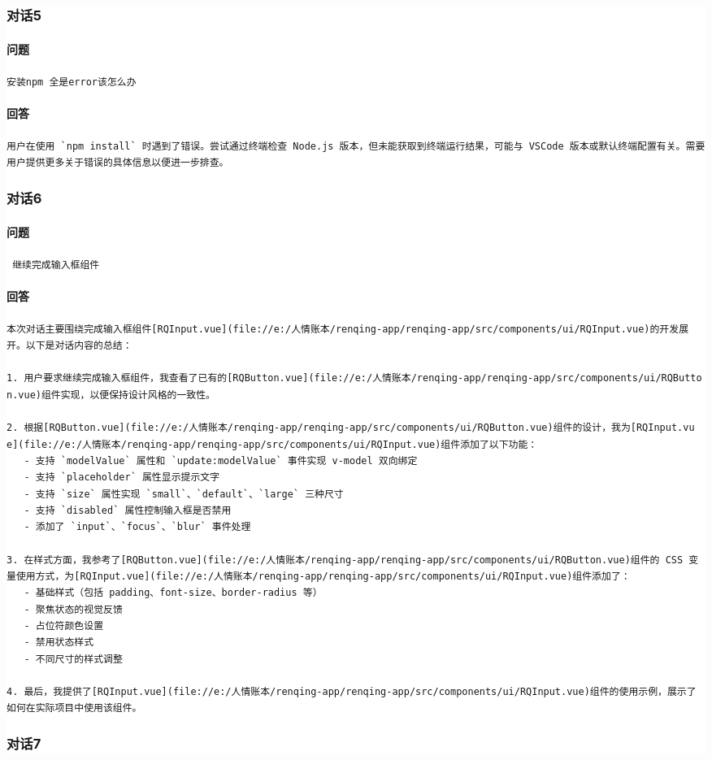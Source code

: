 ### 对话5

#### 问题

```
安装npm 全是error该怎么办
```

#### 回答

```
用户在使用 `npm install` 时遇到了错误。尝试通过终端检查 Node.js 版本，但未能获取到终端运行结果，可能与 VSCode 版本或默认终端配置有关。需要用户提供更多关于错误的具体信息以便进一步排查。
```

### 对话6

#### 问题

```
 继续完成输入框组件
```

#### 回答

```
本次对话主要围绕完成输入框组件[RQInput.vue](file://e:/人情账本/renqing-app/renqing-app/src/components/ui/RQInput.vue)的开发展开。以下是对话内容的总结：

1. 用户要求继续完成输入框组件，我查看了已有的[RQButton.vue](file://e:/人情账本/renqing-app/renqing-app/src/components/ui/RQButton.vue)组件实现，以便保持设计风格的一致性。

2. 根据[RQButton.vue](file://e:/人情账本/renqing-app/renqing-app/src/components/ui/RQButton.vue)组件的设计，我为[RQInput.vue](file://e:/人情账本/renqing-app/renqing-app/src/components/ui/RQInput.vue)组件添加了以下功能：
   - 支持 `modelValue` 属性和 `update:modelValue` 事件实现 v-model 双向绑定
   - 支持 `placeholder` 属性显示提示文字
   - 支持 `size` 属性实现 `small`、`default`、`large` 三种尺寸
   - 支持 `disabled` 属性控制输入框是否禁用
   - 添加了 `input`、`focus`、`blur` 事件处理

3. 在样式方面，我参考了[RQButton.vue](file://e:/人情账本/renqing-app/renqing-app/src/components/ui/RQButton.vue)组件的 CSS 变量使用方式，为[RQInput.vue](file://e:/人情账本/renqing-app/renqing-app/src/components/ui/RQInput.vue)组件添加了：
   - 基础样式（包括 padding、font-size、border-radius 等）
   - 聚焦状态的视觉反馈
   - 占位符颜色设置
   - 禁用状态样式
   - 不同尺寸的样式调整

4. 最后，我提供了[RQInput.vue](file://e:/人情账本/renqing-app/renqing-app/src/components/ui/RQInput.vue)组件的使用示例，展示了如何在实际项目中使用该组件。
```

### 对话7
